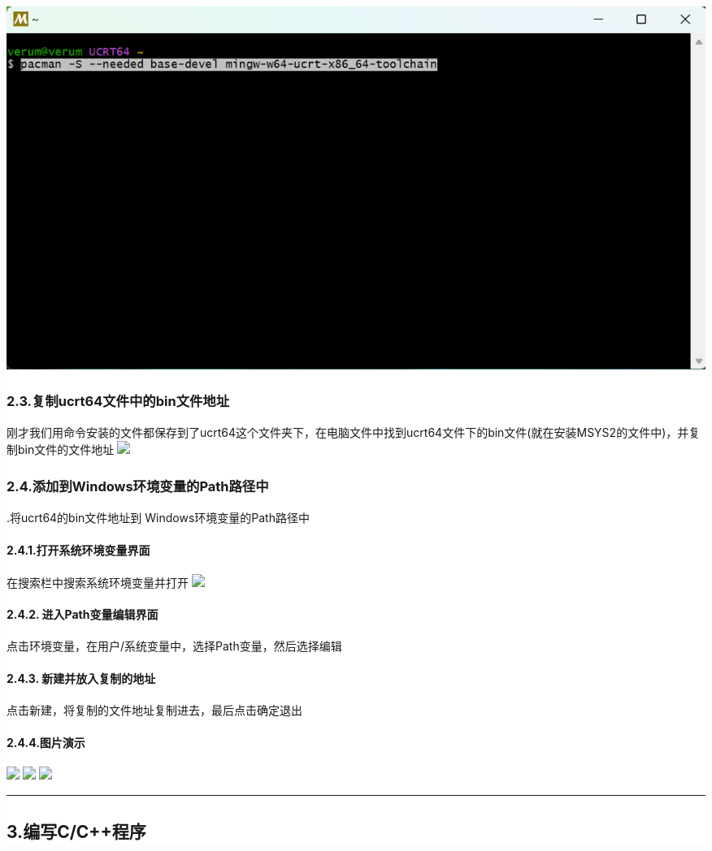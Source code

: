 ![](/images/vscode-images/vscode.8.png)
### 2.3.复制ucrt64文件中的bin文件地址
刚才我们用命令安装的文件都保存到了ucrt64这个文件夹下，在电脑文件中找到ucrt64文件下的bin文件(就在安装MSYS2的文件中)，并复制bin文件的文件地址
![](/images/vscode-images/vscode.9.png)
### 2.4.添加到Windows环境变量的Path路径中
.将ucrt64的bin文件地址到 Windows环境变量的Path路径中
#### 2.4.1.打开系统环境变量界面
在搜索栏中搜索系统环境变量并打开
![](/images/vscode-images/vscode.10.png)
#### 2.4.2. 进入Path变量编辑界面
点击环境变量，在用户/系统变量中，选择Path变量，然后选择编辑
#### 2.4.3. 新建并放入复制的地址
点击新建，将复制的文件地址复制进去，最后点击确定退出
#### 2.4.4.图片演示
![](/images/vscode-images/vscode.11.png)
![](/images/vscode-images/vscode.12.png)
![](/images/vscode-images/vscode.13.png)

---

## 3.编写C/C++程序
